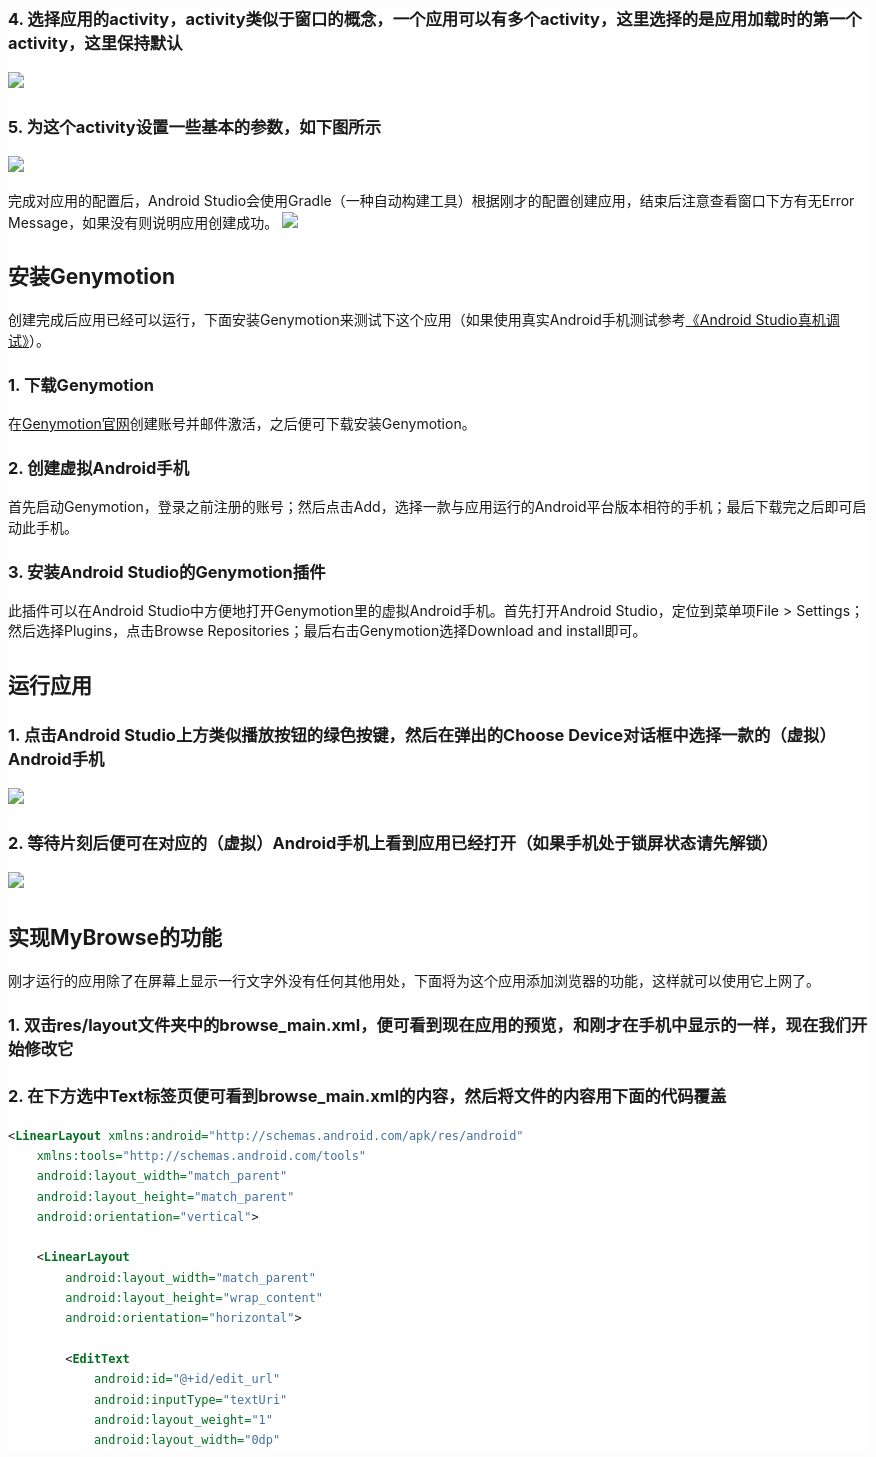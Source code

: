 ### 4. 选择应用的activity，activity类似于窗口的概念，一个应用可以有多个activity，这里选择的是应用加载时的第一个activity，这里保持默认
![](http://covertness.qiniudn.com/android_kaifahuanjindajian_studio_choose_activity.PNG)

### 5. 为这个activity设置一些基本的参数，如下图所示
![](http://covertness.qiniudn.com/android_kaifahuanjindajian_studio_options.PNG)

完成对应用的配置后，Android Studio会使用Gradle（一种自动构建工具）根据刚才的配置创建应用，结束后注意查看窗口下方有无Error Message，如果没有则说明应用创建成功。
![](http://covertness.qiniudn.com/android_kaifahuanjindajian_studio_main.PNG)


## 安装Genymotion
创建完成后应用已经可以运行，下面安装Genymotion来测试下这个应用（如果使用真实Android手机测试参考[《Android Studio真机调试》](http://blog.csdn.net/zkxhhf/article/details/9270243)）。
### 1. 下载Genymotion
在[Genymotion官网](https://www.genymotion.com/#!/download)创建账号并邮件激活，之后便可下载安装Genymotion。

### 2. 创建虚拟Android手机
首先启动Genymotion，登录之前注册的账号；然后点击Add，选择一款与应用运行的Android平台版本相符的手机；最后下载完之后即可启动此手机。

### 3. 安装Android Studio的Genymotion插件
此插件可以在Android Studio中方便地打开Genymotion里的虚拟Android手机。首先打开Android Studio，定位到菜单项File > Settings；然后选择Plugins，点击Browse Repositories；最后右击Genymotion选择Download and install即可。


## 运行应用
### 1. 点击Android Studio上方类似播放按钮的绿色按键，然后在弹出的Choose Device对话框中选择一款的（虚拟）Android手机
![](http://covertness.qiniudn.com/android_kaifahuanjindajian_studio_choose_device.PNG)

### 2. 等待片刻后便可在对应的（虚拟）Android手机上看到应用已经打开（如果手机处于锁屏状态请先解锁）
![](http://covertness.qiniudn.com/android_kaifahuanjindajian_genymotion_device.PNG)


## 实现MyBrowse的功能
刚才运行的应用除了在屏幕上显示一行文字外没有任何其他用处，下面将为这个应用添加浏览器的功能，这样就可以使用它上网了。
### 1. 双击res/layout文件夹中的browse_main.xml，便可看到现在应用的预览，和刚才在手机中显示的一样，现在我们开始修改它

### 2. 在下方选中Text标签页便可看到browse_main.xml的内容，然后将文件的内容用下面的代码覆盖
```xml
<LinearLayout xmlns:android="http://schemas.android.com/apk/res/android"
    xmlns:tools="http://schemas.android.com/tools"
    android:layout_width="match_parent"
    android:layout_height="match_parent"
    android:orientation="vertical">

    <LinearLayout
        android:layout_width="match_parent"
        android:layout_height="wrap_content"
        android:orientation="horizontal">

        <EditText
            android:id="@+id/edit_url"
            android:inputType="textUri"
            android:layout_weight="1"
            android:layout_width="0dp"
```